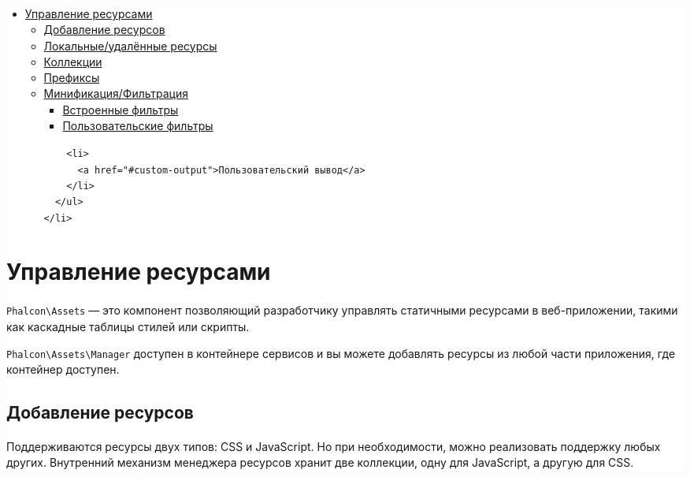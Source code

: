 <div class='article-menu'>
  <ul>
    <li>
      <a href="#overview">Управление ресурсами</a> <ul>
        <li>
          <a href="#add">Добавление ресурсов</a>
        </li>
        <li>
          <a href="#resources-local-remote">Локальные/удалённые ресурсы</a>
        </li>
        <li>
          <a href="#collections">Коллекции</a>
        </li>
        <li>
          <a href="#url-prefixes">Префиксы</a>
        </li>
        <li>
          <a href="#minification-filtering">Минификация/Фильтрация</a> <ul>
            <li>
              <a href="#builtin-filters">Встроенные фильтры</a>
            </li>
            <li>
              <a href="#custom-filters">Пользовательские фильтры</a>
            </li>
          </ul>
        </li>
        
        <li>
          <a href="#custom-output">Пользовательский вывод</a>
        </li>
      </ul>
    </li>
  </ul>
</div>

<a name='overview'></a>

# Управление ресурсами

`Phalcon\Assets` — это компонент позволяющий разработчику управлять статичными ресурсами в веб-приложении, такими как каскадные таблицы стилей или скрипты.

`Phalcon\Assets\Manager` доступен в контейнере сервисов и вы можете добавлять ресурсы из любой части приложения, где контейнер доступен.

<a name='add'></a>

## Добавление ресурсов

Поддерживаются ресурсы двух типов: CSS и JavaScript. Но при необходимости, можно реализовать поддержку любых других. Внутренний механизм менеджера ресурсов хранит две коллекции, одну для JavaScript, а другую для CSS.

